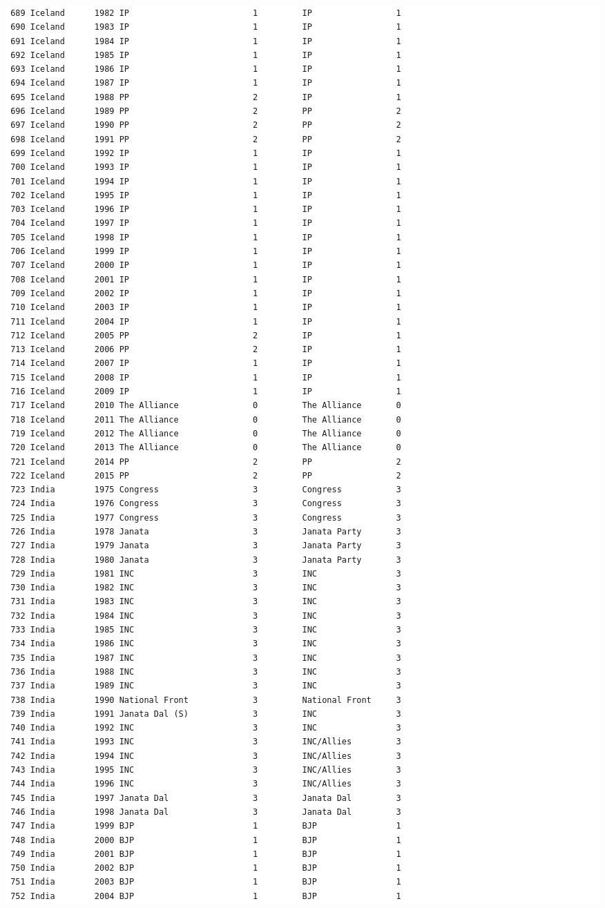      689 Iceland      1982 IP                         1         IP                 1        
     690 Iceland      1983 IP                         1         IP                 1        
     691 Iceland      1984 IP                         1         IP                 1        
     692 Iceland      1985 IP                         1         IP                 1        
     693 Iceland      1986 IP                         1         IP                 1        
     694 Iceland      1987 IP                         1         IP                 1        
     695 Iceland      1988 PP                         2         IP                 1        
     696 Iceland      1989 PP                         2         PP                 2        
     697 Iceland      1990 PP                         2         PP                 2        
     698 Iceland      1991 PP                         2         PP                 2        
     699 Iceland      1992 IP                         1         IP                 1        
     700 Iceland      1993 IP                         1         IP                 1        
     701 Iceland      1994 IP                         1         IP                 1        
     702 Iceland      1995 IP                         1         IP                 1        
     703 Iceland      1996 IP                         1         IP                 1        
     704 Iceland      1997 IP                         1         IP                 1        
     705 Iceland      1998 IP                         1         IP                 1        
     706 Iceland      1999 IP                         1         IP                 1        
     707 Iceland      2000 IP                         1         IP                 1        
     708 Iceland      2001 IP                         1         IP                 1        
     709 Iceland      2002 IP                         1         IP                 1        
     710 Iceland      2003 IP                         1         IP                 1        
     711 Iceland      2004 IP                         1         IP                 1        
     712 Iceland      2005 PP                         2         IP                 1        
     713 Iceland      2006 PP                         2         IP                 1        
     714 Iceland      2007 IP                         1         IP                 1        
     715 Iceland      2008 IP                         1         IP                 1        
     716 Iceland      2009 IP                         1         IP                 1        
     717 Iceland      2010 The Alliance               0         The Alliance       0        
     718 Iceland      2011 The Alliance               0         The Alliance       0        
     719 Iceland      2012 The Alliance               0         The Alliance       0        
     720 Iceland      2013 The Alliance               0         The Alliance       0        
     721 Iceland      2014 PP                         2         PP                 2        
     722 Iceland      2015 PP                         2         PP                 2        
     723 India        1975 Congress                   3         Congress           3        
     724 India        1976 Congress                   3         Congress           3        
     725 India        1977 Congress                   3         Congress           3        
     726 India        1978 Janata                     3         Janata Party       3        
     727 India        1979 Janata                     3         Janata Party       3        
     728 India        1980 Janata                     3         Janata Party       3        
     729 India        1981 INC                        3         INC                3        
     730 India        1982 INC                        3         INC                3        
     731 India        1983 INC                        3         INC                3        
     732 India        1984 INC                        3         INC                3        
     733 India        1985 INC                        3         INC                3        
     734 India        1986 INC                        3         INC                3        
     735 India        1987 INC                        3         INC                3        
     736 India        1988 INC                        3         INC                3        
     737 India        1989 INC                        3         INC                3        
     738 India        1990 National Front             3         National Front     3        
     739 India        1991 Janata Dal (S)             3         INC                3        
     740 India        1992 INC                        3         INC                3        
     741 India        1993 INC                        3         INC/Allies         3        
     742 India        1994 INC                        3         INC/Allies         3        
     743 India        1995 INC                        3         INC/Allies         3        
     744 India        1996 INC                        3         INC/Allies         3        
     745 India        1997 Janata Dal                 3         Janata Dal         3        
     746 India        1998 Janata Dal                 3         Janata Dal         3        
     747 India        1999 BJP                        1         BJP                1        
     748 India        2000 BJP                        1         BJP                1        
     749 India        2001 BJP                        1         BJP                1        
     750 India        2002 BJP                        1         BJP                1        
     751 India        2003 BJP                        1         BJP                1        
     752 India        2004 BJP                        1         BJP                1        